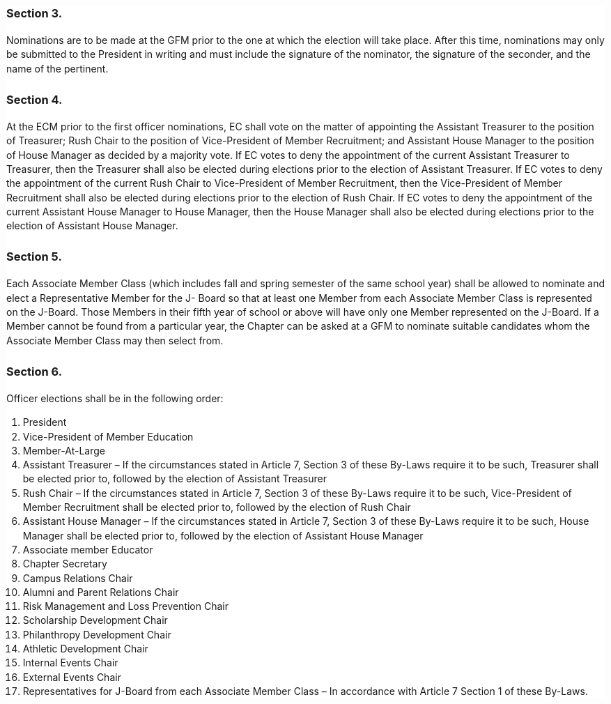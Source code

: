### Section 3.
Nominations are to be made at the GFM prior to the one at which the election will take place. After this time, nominations may only be submitted to the President in writing and must include the signature of the nominator, the signature of the seconder, and the name of the pertinent.

### Section 4.
At the ECM prior to the first officer nominations, EC shall vote on the matter of appointing the Assistant Treasurer to the position of Treasurer; Rush Chair to the position of Vice-President of Member Recruitment; and Assistant House Manager to the position of House Manager as decided by a majority vote. If EC votes to deny the appointment of the current Assistant Treasurer to Treasurer, then the Treasurer shall also be elected during elections prior to the election of Assistant Treasurer. If EC votes to deny the appointment of the current Rush Chair to Vice-President of Member Recruitment, then the Vice-President of Member Recruitment shall also be elected during elections prior to the election of Rush Chair.  If EC votes to deny the appointment of the current Assistant House Manager to House Manager, then the House Manager shall also be elected during elections prior to the election of Assistant House Manager.

### Section 5.
Each Associate Member Class (which includes fall and spring semester of the same school year) shall be allowed to nominate and elect a Representative Member for the J- Board so that at least one Member from each Associate Member Class is represented on the J-Board. Those Members in their fifth year of school or above will have only one Member represented on the J-Board.  If a Member cannot be found from a particular year, the Chapter can be asked at a GFM to nominate suitable candidates whom the Associate Member Class may then select from.

### Section 6.
Officer elections shall be in the following order:

  1. President
  2. Vice-President of Member Education
  3. Member-At-Large
  4. Assistant Treasurer – If the circumstances stated in Article 7, Section 3 of these By-Laws require it to be such, Treasurer shall be elected prior to, followed by the election of Assistant Treasurer
  5. Rush Chair – If the circumstances stated in Article 7, Section 3 of these By-Laws require it to be such, Vice-President of Member Recruitment shall be elected prior to, followed by the election of Rush Chair
  6. Assistant House Manager – If the circumstances stated in Article 7, Section 3 of these By-Laws require it to be such, House Manager shall be elected prior to, followed by the election of Assistant House Manager
  7. Associate member Educator
  8. Chapter Secretary
  9. Campus Relations Chair
  10. Alumni and Parent Relations Chair
  11. Risk Management and Loss Prevention Chair
  12. Scholarship Development Chair
  13. Philanthropy Development Chair
  14. Athletic Development Chair
  15. Internal Events Chair
  16. External Events Chair
  18. Representatives for J-Board from each Associate Member Class – In accordance with Article 7 Section 1 of these By-Laws.
